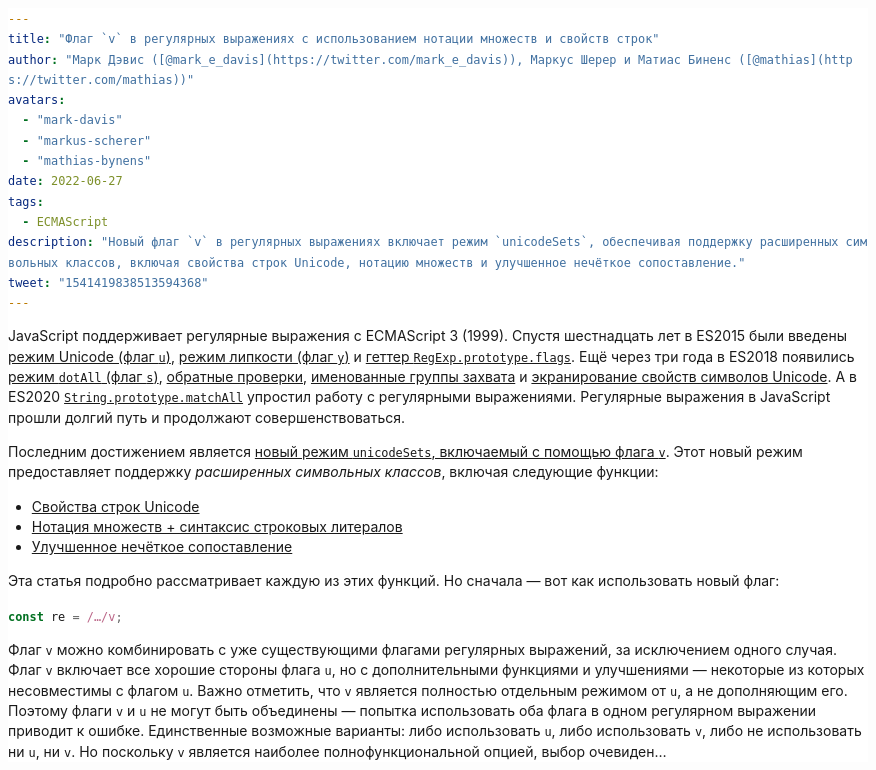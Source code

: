 ```yaml
---
title: "Флаг `v` в регулярных выражениях с использованием нотации множеств и свойств строк"
author: "Марк Дэвис ([@mark_e_davis](https://twitter.com/mark_e_davis)), Маркус Шерер и Матиас Биненс ([@mathias](https://twitter.com/mathias))"
avatars: 
  - "mark-davis"
  - "markus-scherer"
  - "mathias-bynens"
date: 2022-06-27
tags: 
  - ECMAScript
description: "Новый флаг `v` в регулярных выражениях включает режим `unicodeSets`, обеспечивая поддержку расширенных символьных классов, включая свойства строк Unicode, нотацию множеств и улучшенное нечёткое сопоставление."
tweet: "1541419838513594368"
---
```

JavaScript поддерживает регулярные выражения с ECMAScript 3 (1999). Спустя шестнадцать лет в ES2015 были введены [режим Unicode (флаг `u`)](https://mathiasbynens.be/notes/es6-unicode-regex), [режим липкости (флаг `y`)](https://developer.mozilla.org/en-US/docs/Web/JavaScript/Reference/Global_Objects/RegExp/sticky#description) и [геттер `RegExp.prototype.flags`](https://developer.mozilla.org/en-US/docs/Web/JavaScript/Reference/Global_Objects/RegExp/flags). Ещё через три года в ES2018 появились [режим `dotAll` (флаг `s`)](https://mathiasbynens.be/notes/es-regexp-proposals#dotAll), [обратные проверки](https://mathiasbynens.be/notes/es-regexp-proposals#lookbehinds), [именованные группы захвата](https://mathiasbynens.be/notes/es-regexp-proposals#named-capture-groups) и [экранирование свойств символов Unicode](https://mathiasbynens.be/notes/es-unicode-property-escapes). А в ES2020 [`String.prototype.matchAll`](https://v8.dev/features/string-matchall) упростил работу с регулярными выражениями. Регулярные выражения в JavaScript прошли долгий путь и продолжают совершенствоваться.


Последним достижением является [новый режим `unicodeSets`, включаемый с помощью флага `v`](https://github.com/tc39/proposal-regexp-v-flag). Этот новый режим предоставляет поддержку _расширенных символьных классов_, включая следующие функции:

- [Свойства строк Unicode](/features/regexp-v-flag#unicode-properties-of-strings)
- [Нотация множеств + синтаксис строковых литералов](/features/regexp-v-flag#set-notation)
- [Улучшенное нечёткое сопоставление](/features/regexp-v-flag#ignoreCase)

Эта статья подробно рассматривает каждую из этих функций. Но сначала — вот как использовать новый флаг:

```js
const re = /…/v;
```

Флаг `v` можно комбинировать с уже существующими флагами регулярных выражений, за исключением одного случая. Флаг `v` включает все хорошие стороны флага `u`, но с дополнительными функциями и улучшениями — некоторые из которых несовместимы с флагом `u`. Важно отметить, что `v` является полностью отдельным режимом от `u`, а не дополняющим его. Поэтому флаги `v` и `u` не могут быть объединены — попытка использовать оба флага в одном регулярном выражении приводит к ошибке. Единственные возможные варианты: либо использовать `u`, либо использовать `v`, либо не использовать ни `u`, ни `v`. Но поскольку `v` является наиболее полнофункциональной опцией, выбор очевиден…
